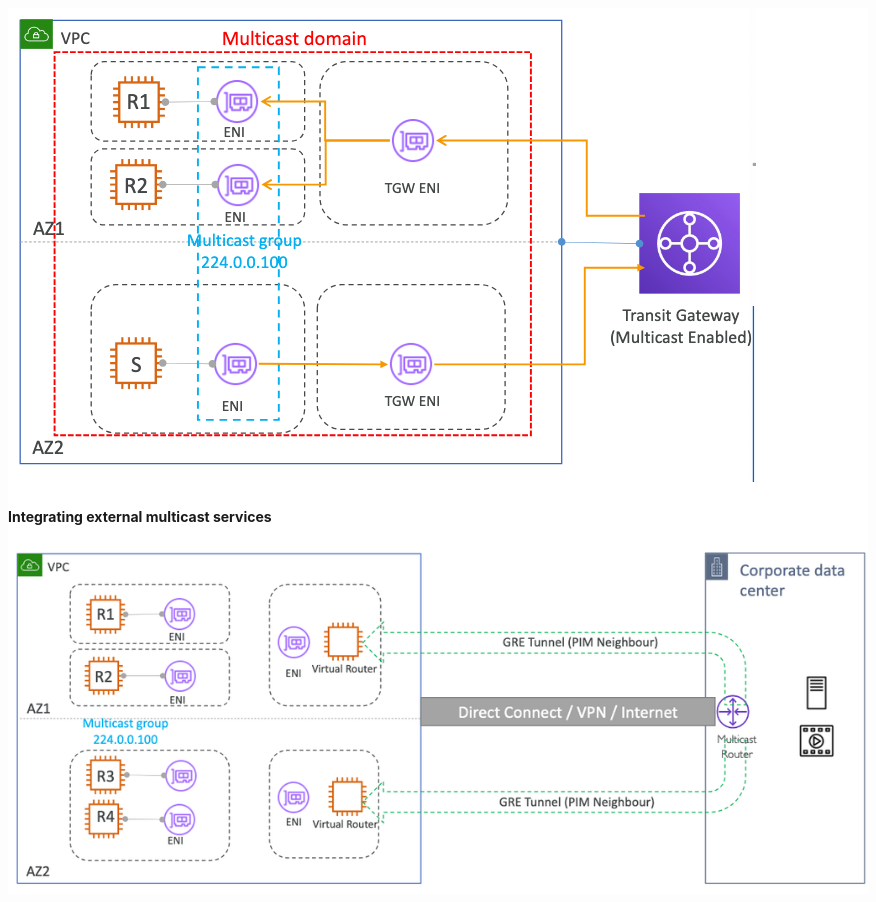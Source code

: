 ![](assets/Pasted%20image%2020251027121029.png)

#### Integrating external multicast services

![](assets/Pasted%20image%2020251027121054.png)
